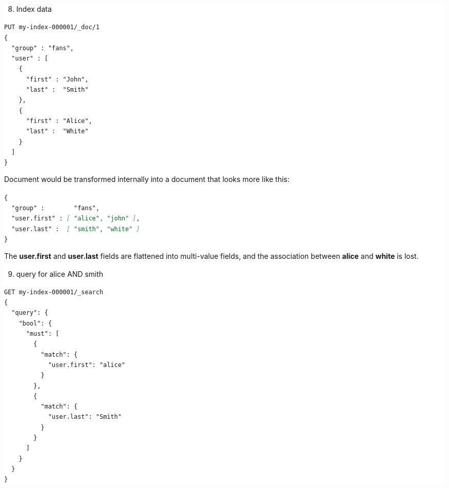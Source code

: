 8. Index data

```markdown
PUT my-index-000001/_doc/1
{
  "group" : "fans",
  "user" : [ 
    {
      "first" : "John",
      "last" :  "Smith"
    },
    {
      "first" : "Alice",
      "last" :  "White"
    }
  ]
}
```
Document would be transformed internally into a document that looks more like this:
```markdown
{
  "group" :        "fans",
  "user.first" : [ "alice", "john" ],
  "user.last" :  [ "smith", "white" ]
}
```

The **user.first** and **user.last** fields are flattened into multi-value fields, and the association between **alice** and **white** is lost. 

9. query for alice AND smith

```markdown
GET my-index-000001/_search
{
  "query": {
    "bool": {
      "must": [
        {
          "match": {
            "user.first": "alice"
          }
        },
        {
          "match": {
            "user.last": "Smith"
          }
        }
      ]
    }
  }
}
```
